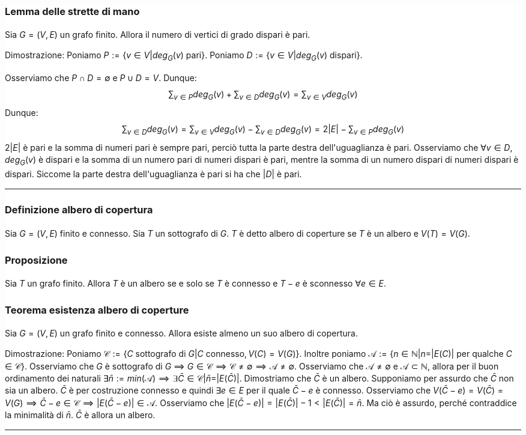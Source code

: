 ### Lemma delle strette di mano
Sia $G=(V,E)$ un grafo finito. Allora il numero di vertici di grado dispari è pari.

Dimostrazione:
Poniamo $P:=\{ v\in V|deg_{G}(v) \text{ pari} \}$.
Poniamo $D:=\{ v\in V|deg_{G}(v) \text{ dispari} \}$.

Osserviamo che $P\cap D=\emptyset$ e $P \cup D=V$.
Dunque:
$$
\sum_{v\in P} deg_{G}(v) + \sum_{v\in D}deg_{G}(v) = \sum_{v \in V} deg_{G}(v)
$$
Dunque:
$$
\sum_{v\in D} deg_{G}(v) = \sum_{v\in V} deg_{G}(v) - \sum_{v\in D}deg_{G}(v) = 2|E|-\sum_{v\in P}deg_{G}(v)
$$
$2|E|$ è pari e la somma di numeri pari è sempre pari, perciò tutta la parte destra dell'uguaglianza è pari.
Osserviamo che $\forall v\in D, deg_{G}(v)$ è dispari e la somma di un numero pari di numeri dispari è pari, mentre la somma di un numero dispari di numeri dispari è dispari. Siccome la parte destra dell'uguaglianza è pari si ha che $|D|$ è pari.

---

### Definizione albero di copertura
Sia $G=(V,E)$ finito e connesso. Sia $T$ un sottografo di $G$. $T$ è detto albero di coperture se $T$ è un albero e $V(T)=V(G)$.
### Proposizione
Sia $T$ un grafo finito. Allora $T$ è un albero se e solo se $T$ è connesso e $T-e$ è sconnesso $\forall e\in E$.
### Teorema esistenza albero di coperture
Sia $G=(V,E)$ un grafo finito e connesso. Allora esiste almeno un suo albero di copertura.

Dimostrazione:
Poniamo $\mathcal{C}:=\{ C \text{ sottografo di } G | C \text{ connesso}, V(C)=V(G) \}$. Inoltre poniamo $\mathcal{A}:=\{ n \in \mathbb{N}|n = |E(C)| \text{ per qualche } C \in \mathcal{C}  \}$.
Osserviamo che $G$ è sottografo di $G$ $\implies$ $G \in \mathcal{C} \implies \mathcal{C\neq \emptyset} \implies \mathcal{A}\neq \emptyset$.
Osserviamo che $\mathcal{A\neq \emptyset}$ e $\mathcal{A \subset \mathbb{N}}$, allora per il buon ordinamento dei naturali $\exists \bar{n}:=min(\mathcal{A}) \implies \exists \bar{C}\in \mathcal{C}| \bar{n} = |E(\bar{C})|$.
Dimostriamo che $\bar{C}$ è un albero.
Supponiamo per assurdo che $\bar{C}$ non sia un albero. $\bar{C}$ è per costruzione connesso e quindi $\exists e\in E$ per il quale $\bar{C}-e$ è connesso.
Osserviamo che $V(\bar{C}-e)=V(\bar{C})=V(G) \implies \bar{C}-e\in \mathcal{C} \implies|E(\bar{C}-e)|\in \mathcal{A}$.
Osserviamo che $|E(\bar{C}-e)|=|E(\bar{C})|-1<|E(\bar{C})|=\bar{n}$. Ma ciò è assurdo, perché contraddice la minimalità di $\bar{n}$.
$\bar{C}$ è allora un albero.

---